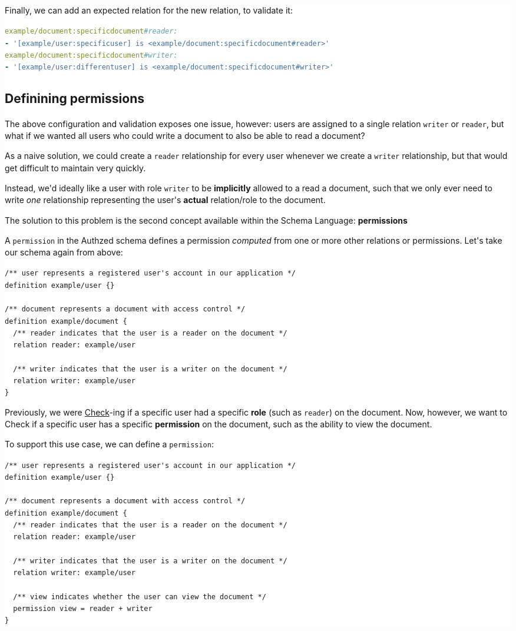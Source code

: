 Finally, we can add an expected relation for the new relation, to validate it:

```yaml title="Expected Relations"
example/document:specificdocument#reader:
- '[example/user:specificuser] is <example/document:specificdocument#reader>'
example/document:specificdocument#writer:
- '[example/user:differentuser] is <example/document:specificdocument#writer>'
```

## Definining permissions

The above configuration and validation exposes one issue, however: users are assigned to a single relation `writer` or `reader`, but what if we wanted all users who could write a document to also be able to read a document?

As a naive solution, we could create a `reader` relationship for every user whenever we create a `writer` relationship, but that would get difficult to maintain very quickly.

Instead, we'd ideally like a user with role `writer` to be **implicitly** allowed to a read a document, such that we only ever need to write *one* relationship representing the user's **actual** relation/role to the document.

The solution to this problem is the second concept available within the Schema Language: **permissions**

A `permission` in the Authzed schema defines a permission *computed* from one or more other relations or permissions.
Let's take our schema again from above:

```zed title="Schema (without permission)"
/** user represents a registered user's account in our application */
definition example/user {}

/** document represents a document with access control */
definition example/document {
  /** reader indicates that the user is a reader on the document */
  relation reader: example/user

  /** writer indicates that the user is a writer on the document */
  relation writer: example/user
}
```

Previously, we were [Check]-ing if a specific user had a specific **role** (such as `reader`) on the document.
Now, however, we want to Check if a specific user has a specific **permission** on the document, such as the ability to view the document.

To support this use case, we can define a `permission`:

```zed title="Schema (with permission)"
/** user represents a registered user's account in our application */
definition example/user {}

/** document represents a document with access control */
definition example/document {
  /** reader indicates that the user is a reader on the document */
  relation reader: example/user

  /** writer indicates that the user is a writer on the document */
  relation writer: example/user

  /** view indicates whether the user can view the document */
  permission view = reader + writer
}
```


[schema language reference]: /reference/schema-lang
[Check]: /v0/api#aclservicecheck
[Relationships]: /reference/glossary.md#relationship
[relationships]: /reference/glossary.md#relationship
[Authzed Playground]: https://play.authzed.com